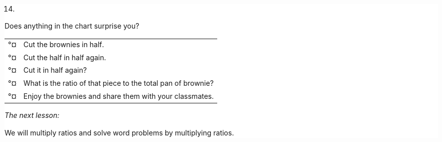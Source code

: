 14.
</td>
<td>
Does anything in the chart surprise you?
</td>
</tr>
</table>
<dt>
<table border="0">
<tr>
<td>
°¤
</td>
<td>
Cut the brownies in half.
</td>
</tr>
<tr>
<td>
°¤
</td>
<td>
Cut the half in half again.
</td>
</tr>
<tr>
<td>
°¤
</td>
<td>
Cut it in half again?
</td>
</tr>
<tr>
<td>
°¤
</td>
<td>
What is the ratio of that piece to the total pan of brownie?
</td>
</tr>
<tr>
<td>
°¤
</td>
<td>
Enjoy the brownies and share them with your classmates.
</td>
</tr>
</table>
</dt>
</dt>
</dl>
</blockquote>
<p>
<i>
The next lesson:
<i>
</i>
</i>
</p>
<p>
We will multiply ratios and solve word problems by multiplying ratios.
</p>